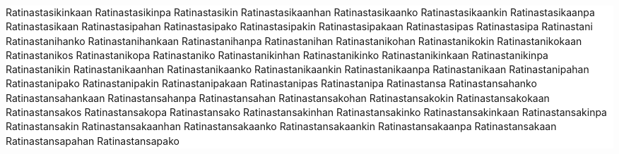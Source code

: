 Ratinastasikinkaan
Ratinastasikinpa
Ratinastasikin
Ratinastasikaanhan
Ratinastasikaanko
Ratinastasikaankin
Ratinastasikaanpa
Ratinastasikaan
Ratinastasipahan
Ratinastasipako
Ratinastasipakin
Ratinastasipakaan
Ratinastasipas
Ratinastasipa
Ratinastani
Ratinastanihanko
Ratinastanihankaan
Ratinastanihanpa
Ratinastanihan
Ratinastanikohan
Ratinastanikokin
Ratinastanikokaan
Ratinastanikos
Ratinastanikopa
Ratinastaniko
Ratinastanikinhan
Ratinastanikinko
Ratinastanikinkaan
Ratinastanikinpa
Ratinastanikin
Ratinastanikaanhan
Ratinastanikaanko
Ratinastanikaankin
Ratinastanikaanpa
Ratinastanikaan
Ratinastanipahan
Ratinastanipako
Ratinastanipakin
Ratinastanipakaan
Ratinastanipas
Ratinastanipa
Ratinastansa
Ratinastansahanko
Ratinastansahankaan
Ratinastansahanpa
Ratinastansahan
Ratinastansakohan
Ratinastansakokin
Ratinastansakokaan
Ratinastansakos
Ratinastansakopa
Ratinastansako
Ratinastansakinhan
Ratinastansakinko
Ratinastansakinkaan
Ratinastansakinpa
Ratinastansakin
Ratinastansakaanhan
Ratinastansakaanko
Ratinastansakaankin
Ratinastansakaanpa
Ratinastansakaan
Ratinastansapahan
Ratinastansapako
